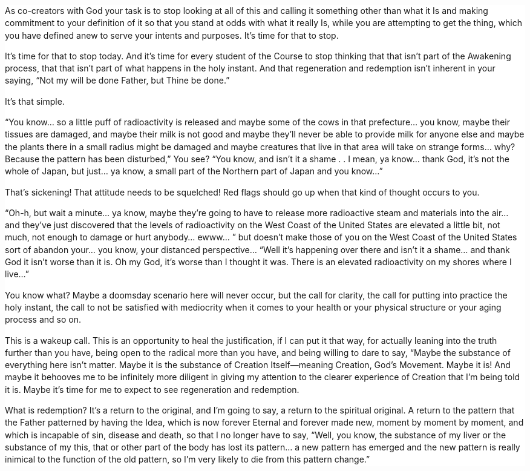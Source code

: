 As co-creators with God your task is to stop looking at all of this and calling
it something other than what it Is and making commitment to your definition of
it so that you stand at odds with what it really Is, while you are attempting
to get the thing, which you have defined anew to serve your intents and
purposes.  It’s time for that to stop.

It’s time for that to stop today.  And it’s time for every student of the
Course to stop thinking that that isn’t part of the Awakening process, that
that isn’t part of what happens in the holy instant.  And that regeneration and
redemption isn’t inherent in your saying, “Not my will be done Father, but
Thine be done.”

It’s that simple.

“You know&hellip; so a little puff of radioactivity is released and maybe some
of the cows in that prefecture&hellip; you know, maybe their tissues are
damaged, and maybe their milk is not good and maybe they’ll never be able to
provide milk for anyone else and maybe the plants there in a small radius might
be damaged and maybe creatures that live in that area will take on strange
forms&hellip; why?  Because the pattern has been disturbed,”  You see?  “You
know, and isn’t it a shame . . I mean, ya know&hellip; thank God, it’s not the
whole of Japan, but just&hellip; ya know, a small part of the Northern part of
Japan and you know&hellip;”

That’s sickening!  That attitude needs to be squelched!  Red flags should go up
when that kind of thought occurs to you.

“Oh-h, but wait a minute&hellip; ya know, maybe they’re going to have to
release more radioactive steam and materials into the air&hellip; and they’ve
just discovered that the levels of radioactivity on the West Coast of the
United States are elevated a little bit, not much, not enough to damage or hurt
anybody&hellip; ewww&hellip; ”  but doesn’t make those of you on the West Coast
of the United States sort of abandon your&hellip; you know, your distanced
perspective&hellip; “Well it’s happening over there and isn’t it
a shame&hellip; and thank God it isn’t worse than it is.  Oh my God, it’s worse
than I thought it was.  There is an elevated radioactivity on my shores where
I live&hellip;”

You know what?  Maybe a doomsday scenario here will never occur, but the call
for clarity, the call for putting into practice the holy instant, the call to
  not be satisfied with mediocrity when it comes to your health or your
  physical structure or your aging process and so on.

This is a wakeup call.  This is an opportunity to heal the justification, if
I can put it that way, for actually leaning into the truth further than you
have, being open to the radical more than you have, and being willing to dare
to say, “Maybe the substance of everything here isn’t matter.  Maybe it is the
substance of Creation Itself—meaning Creation, God’s Movement.  Maybe it is!
And maybe it behooves me to be infinitely more diligent in giving my attention
to the clearer experience of Creation that I’m being told it is.  Maybe it’s
time for me to expect to see regeneration and redemption.

What is redemption?  It’s a return to the original, and I’m going to say,
a return to the spiritual original.  A return to the pattern that the Father
patterned by having the Idea, which is now forever Eternal and forever made
new, moment by moment by moment, and which is incapable of sin, disease and
death, so that I no longer have to say, “Well, you know, the substance of my
liver or the substance of my this, that or other part of the body has lost its
pattern&hellip; a new pattern has emerged and the new pattern is really
inimical to the function of the old pattern, so I’m very likely to die from
this pattern change.”
